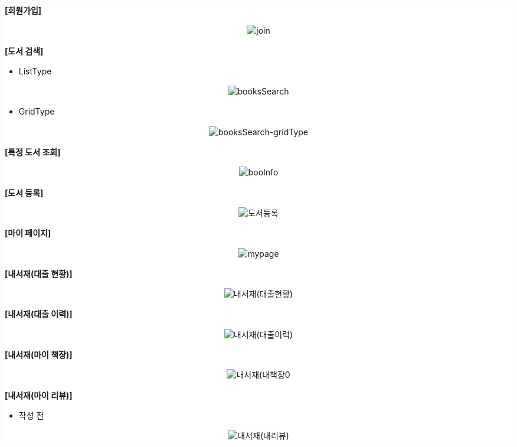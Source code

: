 __[회원가입]__
<p align="center">
 <img width="1193" alt="join" src="https://github.com/user-attachments/assets/76ab6ca6-60f0-48cd-be53-00733fc7153a">
</p>

__[도서 검색]__
 - ListType 
<p align="center">
 <img width="713" alt="booksSearch" src="https://github.com/user-attachments/assets/24d16f8b-b683-4e57-892b-6a1b6faa6007">
</p>

 - GridType
<p align="center">
 <img width="685" alt="booksSearch-gridType" src="https://github.com/user-attachments/assets/8e04354e-a4b1-4a38-ac17-485e6a4b11b8">
</p>

__[특정 도서 조회]__
<p align="center">
 <img width="701" alt="booInfo" src="https://github.com/user-attachments/assets/ef9d803d-897b-4481-844d-2998b5b5f865">
</p>

__[도서 등록]__
<p align="center">
 <img width="703" alt="도서등록" src="https://github.com/user-attachments/assets/fc5e0cc1-fd27-441e-84ba-5b96c8054b67">
</p>

__[마이 페이지]__
<p align="center">
 <img width="704" alt="mypage" src="https://github.com/user-attachments/assets/526705ea-0822-4d88-84d7-502e9a77f8ef">
</p>

__[내서재(대출 현황)]__
<p align="center">
 <img width="722" alt="내서재(대출현황)" src="https://github.com/user-attachments/assets/8864553f-c210-4e1f-8b84-a31f686defba">
</p>

__[내서재(대출 이력)]__
<p align="center">
 <img width="692" alt="내서재(대출이력)" src="https://github.com/user-attachments/assets/376c6160-4fb8-4436-b70b-fcd61c573d79">
</p>

__[내서재(마이 책장)]__
<p align="center">
 <img width="713" alt="내서재(내책장0" src="https://github.com/user-attachments/assets/ca66a105-681a-436b-919a-0989e5538ac8">
</p>

__[내서재(마이 리뷰)]__
 - 작성 전
<p align="center">
 <img width="698" alt="내서재(내리뷰)" src="https://github.com/user-attachments/assets/62088f31-7277-42d3-b345-1386378a8996">
</p>
